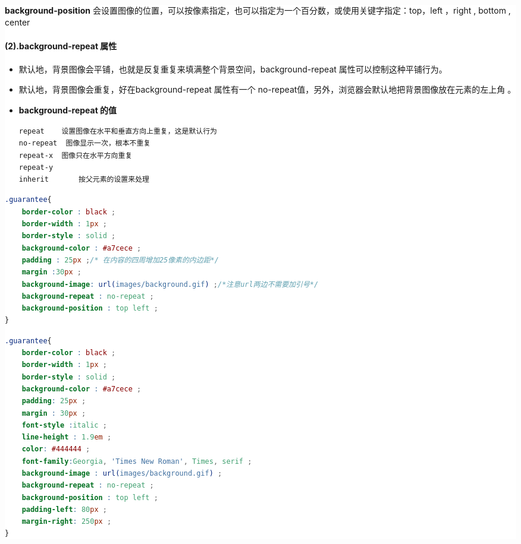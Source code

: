 **background-position**  会设置图像的位置，可以按像素指定，也可以指定为一个百分数，或使用关键字指定：top，left ，right , bottom , center 

#### (2).background-repeat 属性

- 默认地，背景图像会平铺，也就是反复重复来填满整个背景空间，background-repeat 属性可以控制这种平铺行为。
- 默认地，背景图像会重复，好在background-repeat 属性有一个 no-repeat值，另外，浏览器会默认地把背景图像放在元素的左上角 。



- **background-repeat 的值**

  ```css
  repeat	设置图像在水平和垂直方向上重复，这是默认行为
  no-repeat  图像显示一次，根本不重复 
  repeat-x	图像只在水平方向重复
  repeat-y
  inherit		按父元素的设置来处理
  ```

  

```css
.guarantee{
    border-color : black ;
    border-width : 1px ;
    border-style : solid ;
    background-color : #a7cece ;
    padding : 25px ;/* 在内容的四周增加25像素的内边距*/
    margin :30px ;
    background-image: url(images/background.gif) ;/*注意url两边不需要加引号*/
    background-repeat : no-repeat ;
    background-position : top left ;
}
```



```css
.guarantee{
    border-color : black ;
    border-width : 1px ;
    border-style : solid ;
    background-color : #a7cece ;
    padding: 25px ;
    margin : 30px ;
    font-style :italic ;
    line-height : 1.9em ;
    color: #444444 ;
    font-family:Georgia, 'Times New Roman', Times, serif ;
    background-image : url(images/background.gif) ;
    background-repeat : no-repeat ;
    background-position : top left ;
    padding-left: 80px ;
    margin-right: 250px ;
}
```

